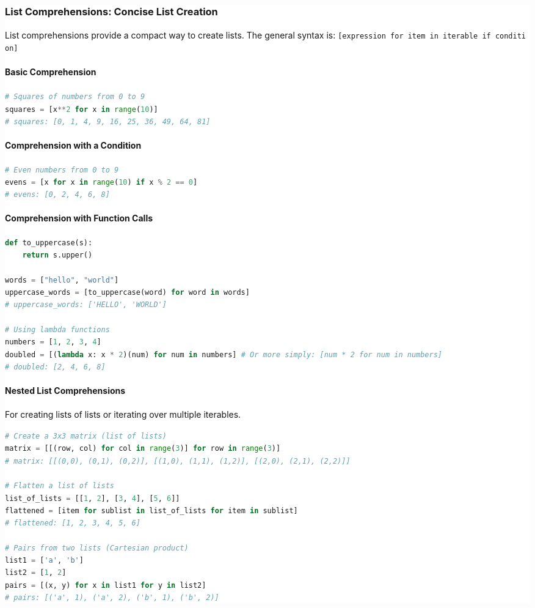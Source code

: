 ### List Comprehensions: Concise List Creation

List comprehensions provide a compact way to create lists. The general syntax is: `[expression for item in iterable if condition]`

#### Basic Comprehension

```python
# Squares of numbers from 0 to 9
squares = [x**2 for x in range(10)]
# squares: [0, 1, 4, 9, 16, 25, 36, 49, 64, 81]
```

#### Comprehension with a Condition

```python
# Even numbers from 0 to 9
evens = [x for x in range(10) if x % 2 == 0]
# evens: [0, 2, 4, 6, 8]
```

#### Comprehension with Function Calls

```python
def to_uppercase(s):
    return s.upper()

words = ["hello", "world"]
uppercase_words = [to_uppercase(word) for word in words]
# uppercase_words: ['HELLO', 'WORLD']

# Using lambda functions
numbers = [1, 2, 3, 4]
doubled = [(lambda x: x * 2)(num) for num in numbers] # Or more simply: [num * 2 for num in numbers]
# doubled: [2, 4, 6, 8]
```

#### Nested List Comprehensions

For creating lists of lists or iterating over multiple iterables.

```python
# Create a 3x3 matrix (list of lists)
matrix = [[(row, col) for col in range(3)] for row in range(3)]
# matrix: [[(0,0), (0,1), (0,2)], [(1,0), (1,1), (1,2)], [(2,0), (2,1), (2,2)]]

# Flatten a list of lists
list_of_lists = [[1, 2], [3, 4], [5, 6]]
flattened = [item for sublist in list_of_lists for item in sublist]
# flattened: [1, 2, 3, 4, 5, 6]

# Pairs from two lists (Cartesian product)
list1 = ['a', 'b']
list2 = [1, 2]
pairs = [(x, y) for x in list1 for y in list2]
# pairs: [('a', 1), ('a', 2), ('b', 1), ('b', 2)]
```
